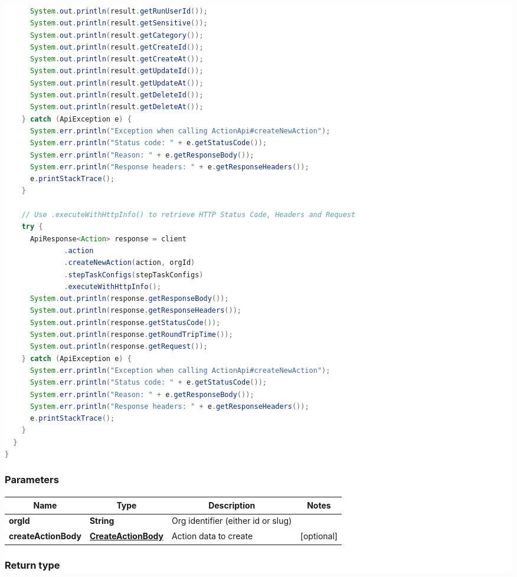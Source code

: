 ```java
      System.out.println(result.getRunUserId());
      System.out.println(result.getSensitive());
      System.out.println(result.getCategory());
      System.out.println(result.getCreateId());
      System.out.println(result.getCreateAt());
      System.out.println(result.getUpdateId());
      System.out.println(result.getUpdateAt());
      System.out.println(result.getDeleteId());
      System.out.println(result.getDeleteAt());
    } catch (ApiException e) {
      System.err.println("Exception when calling ActionApi#createNewAction");
      System.err.println("Status code: " + e.getStatusCode());
      System.err.println("Reason: " + e.getResponseBody());
      System.err.println("Response headers: " + e.getResponseHeaders());
      e.printStackTrace();
    }

    // Use .executeWithHttpInfo() to retrieve HTTP Status Code, Headers and Request
    try {
      ApiResponse<Action> response = client
              .action
              .createNewAction(action, orgId)
              .stepTaskConfigs(stepTaskConfigs)
              .executeWithHttpInfo();
      System.out.println(response.getResponseBody());
      System.out.println(response.getResponseHeaders());
      System.out.println(response.getStatusCode());
      System.out.println(response.getRoundTripTime());
      System.out.println(response.getRequest());
    } catch (ApiException e) {
      System.err.println("Exception when calling ActionApi#createNewAction");
      System.err.println("Status code: " + e.getStatusCode());
      System.err.println("Reason: " + e.getResponseBody());
      System.err.println("Response headers: " + e.getResponseHeaders());
      e.printStackTrace();
    }
  }
}

```

### Parameters

| Name | Type | Description  | Notes |
|------------- | ------------- | ------------- | -------------|
| **orgId** | **String**| Org identifier (either id or slug) | |
| **createActionBody** | [**CreateActionBody**](CreateActionBody.md)| Action data to create | [optional] |

### Return type
